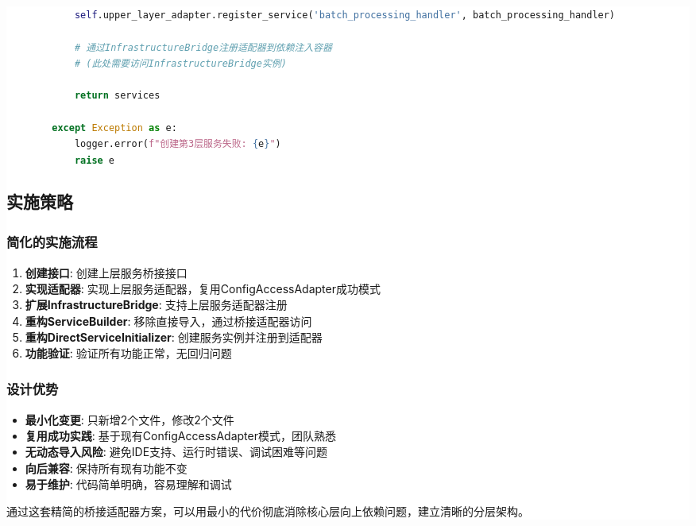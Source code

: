```python
            self.upper_layer_adapter.register_service('batch_processing_handler', batch_processing_handler)
            
            # 通过InfrastructureBridge注册适配器到依赖注入容器
            # (此处需要访问InfrastructureBridge实例)
            
            return services
            
        except Exception as e:
            logger.error(f"创建第3层服务失败: {e}")
            raise e
```

## 实施策略

### 简化的实施流程
1. **创建接口**: 创建上层服务桥接接口
2. **实现适配器**: 实现上层服务适配器，复用ConfigAccessAdapter成功模式
3. **扩展InfrastructureBridge**: 支持上层服务适配器注册
4. **重构ServiceBuilder**: 移除直接导入，通过桥接适配器访问
5. **重构DirectServiceInitializer**: 创建服务实例并注册到适配器
6. **功能验证**: 验证所有功能正常，无回归问题

### 设计优势
- **最小化变更**: 只新增2个文件，修改2个文件
- **复用成功实践**: 基于现有ConfigAccessAdapter模式，团队熟悉
- **无动态导入风险**: 避免IDE支持、运行时错误、调试困难等问题
- **向后兼容**: 保持所有现有功能不变
- **易于维护**: 代码简单明确，容易理解和调试

通过这套精简的桥接适配器方案，可以用最小的代价彻底消除核心层向上依赖问题，建立清晰的分层架构。